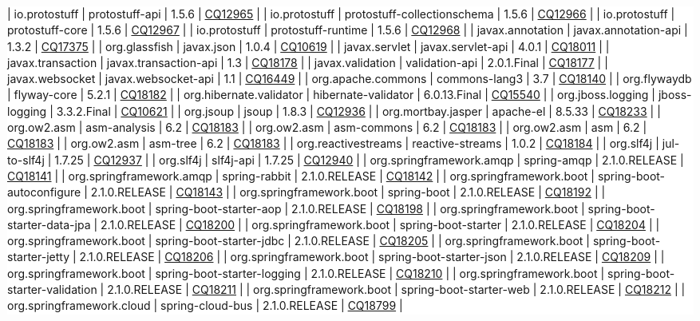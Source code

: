 | io.protostuff                        | protostuff-api                 | 1.5.6          | [CQ12965](https://dev.eclipse.org/ipzilla/show_bug.cgi?id=12965) |
| io.protostuff                        | protostuff-collectionschema    | 1.5.6          | [CQ12966](https://dev.eclipse.org/ipzilla/show_bug.cgi?id=12966) |
| io.protostuff                        | protostuff-core                | 1.5.6          | [CQ12967](https://dev.eclipse.org/ipzilla/show_bug.cgi?id=12967) |
| io.protostuff                        | protostuff-runtime             | 1.5.6          | [CQ12968](https://dev.eclipse.org/ipzilla/show_bug.cgi?id=12968) |
| javax.annotation                     | javax.annotation-api           | 1.3.2          | [CQ17375](https://dev.eclipse.org/ipzilla/show_bug.cgi?id=17375) |
| org.glassfish                        | javax.json                     | 1.0.4          | [CQ10619](https://dev.eclipse.org/ipzilla/show_bug.cgi?id=10619) |
| javax.servlet                        | javax.servlet-api              | 4.0.1          | [CQ18011](https://dev.eclipse.org/ipzilla/show_bug.cgi?id=18011) |
| javax.transaction                    | javax.transaction-api          | 1.3            | [CQ18178](https://dev.eclipse.org/ipzilla/show_bug.cgi?id=18178) |
| javax.validation                     | validation-api                 | 2.0.1.Final    | [CQ18177](https://dev.eclipse.org/ipzilla/show_bug.cgi?id=18177) |
| javax.websocket                      | javax.websocket-api            | 1.1            | [CQ16449](https://dev.eclipse.org/ipzilla/show_bug.cgi?id=16449) |
| org.apache.commons                   | commons-lang3                  | 3.7            | [CQ18140](https://dev.eclipse.org/ipzilla/show_bug.cgi?id=18140) |
| org.flywaydb                         | flyway-core                    | 5.2.1          | [CQ18182](https://dev.eclipse.org/ipzilla/show_bug.cgi?id=18182) |
| org.hibernate.validator              | hibernate-validator            | 6.0.13.Final   | [CQ15540](https://dev.eclipse.org/ipzilla/show_bug.cgi?id=15540) |
| org.jboss.logging                    | jboss-logging                  | 3.3.2.Final    | [CQ10621](https://dev.eclipse.org/ipzilla/show_bug.cgi?id=10621) |
| org.jsoup                            | jsoup                          | 1.8.3          | [CQ12936](https://dev.eclipse.org/ipzilla/show_bug.cgi?id=12936) |
| org.mortbay.jasper                   | apache-el                      | 8.5.33         | [CQ18233](https://dev.eclipse.org/ipzilla/show_bug.cgi?id=18233) |
| org.ow2.asm                          | asm-analysis                   | 6.2            | [CQ18183](https://dev.eclipse.org/ipzilla/show_bug.cgi?id=18183) |
| org.ow2.asm                          | asm-commons                    | 6.2            | [CQ18183](https://dev.eclipse.org/ipzilla/show_bug.cgi?id=18183) |
| org.ow2.asm                          | asm                            | 6.2            | [CQ18183](https://dev.eclipse.org/ipzilla/show_bug.cgi?id=18183) |
| org.ow2.asm                          | asm-tree                       | 6.2            | [CQ18183](https://dev.eclipse.org/ipzilla/show_bug.cgi?id=18183) |
| org.reactivestreams                  | reactive-streams               | 1.0.2          | [CQ18184](https://dev.eclipse.org/ipzilla/show_bug.cgi?id=18184) |
| org.slf4j                            | jul-to-slf4j                   | 1.7.25         | [CQ12937](https://dev.eclipse.org/ipzilla/show_bug.cgi?id=12937) |
| org.slf4j                            | slf4j-api                      | 1.7.25         | [CQ12940](https://dev.eclipse.org/ipzilla/show_bug.cgi?id=12940) |
| org.springframework.amqp             | spring-amqp                    | 2.1.0.RELEASE  | [CQ18141](https://dev.eclipse.org/ipzilla/show_bug.cgi?id=18141) |
| org.springframework.amqp             | spring-rabbit                  | 2.1.0.RELEASE  | [CQ18142](https://dev.eclipse.org/ipzilla/show_bug.cgi?id=18142) |
| org.springframework.boot             | spring-boot-autoconfigure      | 2.1.0.RELEASE  | [CQ18143](https://dev.eclipse.org/ipzilla/show_bug.cgi?id=18143) |
| org.springframework.boot             | spring-boot                    | 2.1.0.RELEASE  | [CQ18192](https://dev.eclipse.org/ipzilla/show_bug.cgi?id=18192) |
| org.springframework.boot             | spring-boot-starter-aop        | 2.1.0.RELEASE  | [CQ18198](https://dev.eclipse.org/ipzilla/show_bug.cgi?id=18198) |
| org.springframework.boot             | spring-boot-starter-data-jpa   | 2.1.0.RELEASE  | [CQ18200](https://dev.eclipse.org/ipzilla/show_bug.cgi?id=18200) |
| org.springframework.boot             | spring-boot-starter            | 2.1.0.RELEASE  | [CQ18204](https://dev.eclipse.org/ipzilla/show_bug.cgi?id=18204) |
| org.springframework.boot             | spring-boot-starter-jdbc       | 2.1.0.RELEASE  | [CQ18205](https://dev.eclipse.org/ipzilla/show_bug.cgi?id=18205) |
| org.springframework.boot             | spring-boot-starter-jetty      | 2.1.0.RELEASE  | [CQ18206](https://dev.eclipse.org/ipzilla/show_bug.cgi?id=18206) |
| org.springframework.boot             | spring-boot-starter-json       | 2.1.0.RELEASE  | [CQ18209](https://dev.eclipse.org/ipzilla/show_bug.cgi?id=18209) |
| org.springframework.boot             | spring-boot-starter-logging    | 2.1.0.RELEASE  | [CQ18210](https://dev.eclipse.org/ipzilla/show_bug.cgi?id=18210) |
| org.springframework.boot             | spring-boot-starter-validation | 2.1.0.RELEASE  | [CQ18211](https://dev.eclipse.org/ipzilla/show_bug.cgi?id=18211) |
| org.springframework.boot             | spring-boot-starter-web        | 2.1.0.RELEASE  | [CQ18212](https://dev.eclipse.org/ipzilla/show_bug.cgi?id=18212) |
| org.springframework.cloud            | spring-cloud-bus               | 2.1.0.RELEASE  | [CQ18799](https://dev.eclipse.org/ipzilla/show_bug.cgi?id=18799) |